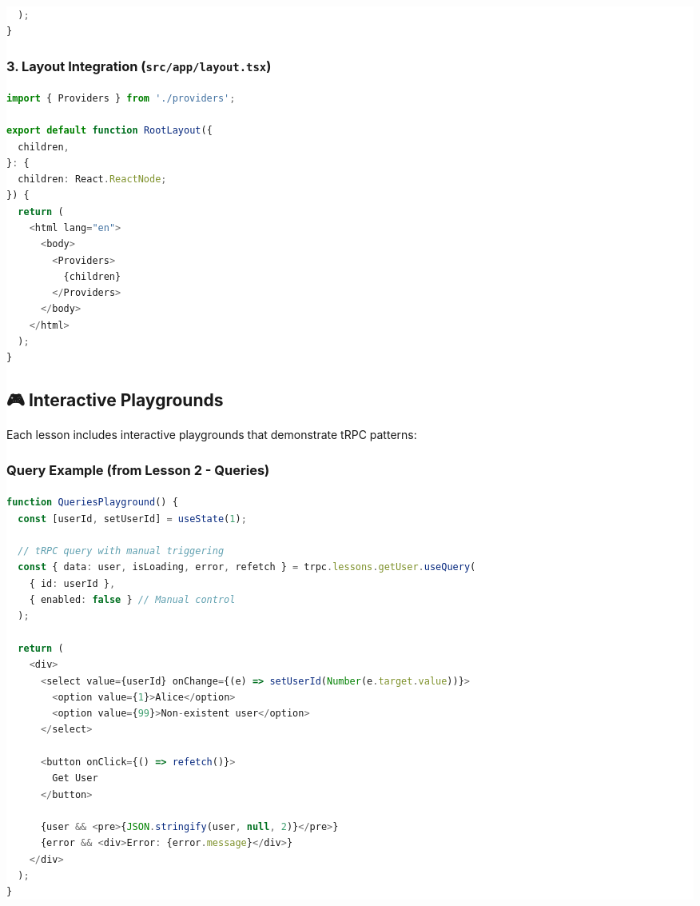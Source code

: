 ```typescript
  );
}
```

### 3. Layout Integration (`src/app/layout.tsx`)

```typescript
import { Providers } from './providers';

export default function RootLayout({
  children,
}: {
  children: React.ReactNode;
}) {
  return (
    <html lang="en">
      <body>
        <Providers>
          {children}
        </Providers>
      </body>
    </html>
  );
}
```

## 🎮 Interactive Playgrounds

Each lesson includes interactive playgrounds that demonstrate tRPC patterns:

### Query Example (from Lesson 2 - Queries)
```typescript
function QueriesPlayground() {
  const [userId, setUserId] = useState(1);
  
  // tRPC query with manual triggering
  const { data: user, isLoading, error, refetch } = trpc.lessons.getUser.useQuery(
    { id: userId },
    { enabled: false } // Manual control
  );

  return (
    <div>
      <select value={userId} onChange={(e) => setUserId(Number(e.target.value))}>
        <option value={1}>Alice</option>
        <option value={99}>Non-existent user</option>
      </select>
      
      <button onClick={() => refetch()}>
        Get User
      </button>
      
      {user && <pre>{JSON.stringify(user, null, 2)}</pre>}
      {error && <div>Error: {error.message}</div>}
    </div>
  );
}
```
